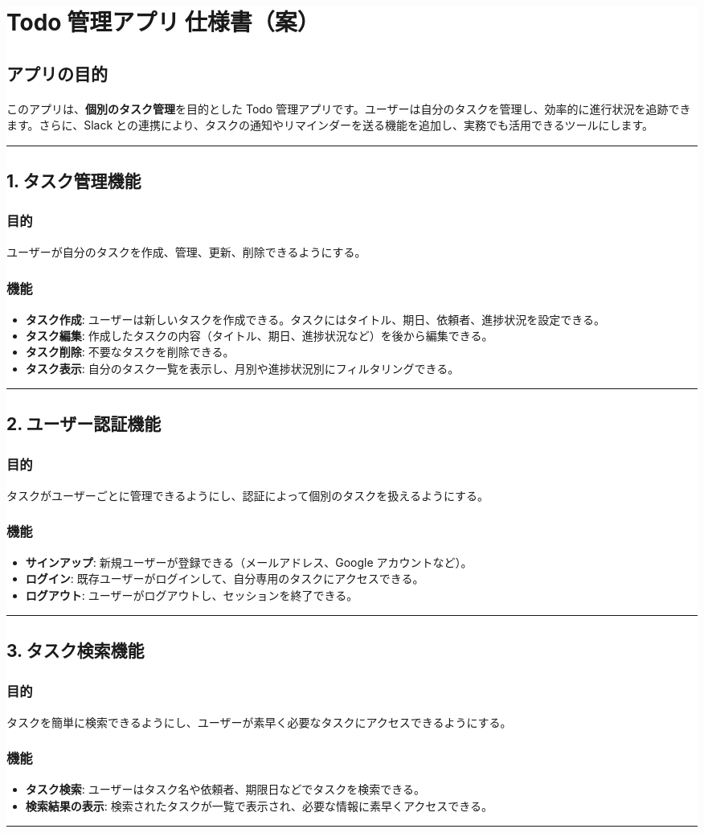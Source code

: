 # Todo 管理アプリ 仕様書（案）

## アプリの目的

このアプリは、**個別のタスク管理**を目的とした Todo 管理アプリです。ユーザーは自分のタスクを管理し、効率的に進行状況を追跡できます。さらに、Slack との連携により、タスクの通知やリマインダーを送る機能を追加し、実務でも活用できるツールにします。

---

## 1. **タスク管理機能**

### **目的**

ユーザーが自分のタスクを作成、管理、更新、削除できるようにする。

### **機能**

- **タスク作成**: ユーザーは新しいタスクを作成できる。タスクにはタイトル、期日、依頼者、進捗状況を設定できる。
- **タスク編集**: 作成したタスクの内容（タイトル、期日、進捗状況など）を後から編集できる。
- **タスク削除**: 不要なタスクを削除できる。
- **タスク表示**: 自分のタスク一覧を表示し、月別や進捗状況別にフィルタリングできる。

---

## 2. **ユーザー認証機能**

### **目的**

タスクがユーザーごとに管理できるようにし、認証によって個別のタスクを扱えるようにする。

### **機能**

- **サインアップ**: 新規ユーザーが登録できる（メールアドレス、Google アカウントなど）。
- **ログイン**: 既存ユーザーがログインして、自分専用のタスクにアクセスできる。
- **ログアウト**: ユーザーがログアウトし、セッションを終了できる。

---

## 3. **タスク検索機能**

### **目的**

タスクを簡単に検索できるようにし、ユーザーが素早く必要なタスクにアクセスできるようにする。

### **機能**

- **タスク検索**: ユーザーはタスク名や依頼者、期限日などでタスクを検索できる。
- **検索結果の表示**: 検索されたタスクが一覧で表示され、必要な情報に素早くアクセスできる。

---

